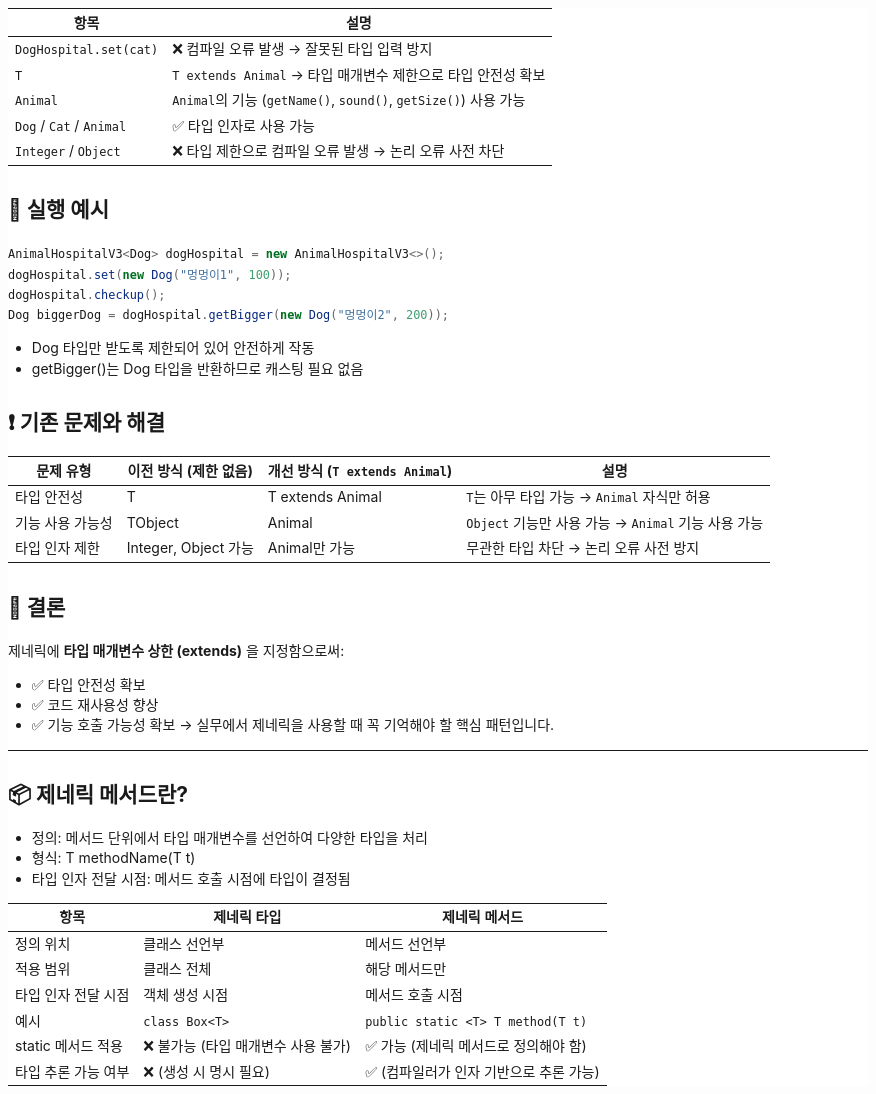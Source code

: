 | 항목                        | 설명                                                                 |
|-----------------------------|----------------------------------------------------------------------|
| `DogHospital.set(cat)`       | ❌ 컴파일 오류 발생 → 잘못된 타입 입력 방지                          |
| `T`                         | `T extends Animal` → 타입 매개변수 제한으로 타입 안전성 확보          |
| `Animal`                     | `Animal`의 기능 (`getName()`, `sound()`, `getSize()`) 사용 가능       |
| `Dog` / `Cat` / `Animal`         | ✅ 타입 인자로 사용 가능                                              |
| `Integer` / `Object`           | ❌ 타입 제한으로 컴파일 오류 발생 → 논리 오류 사전 차단               |


## 🧪 실행 예시
```java
AnimalHospitalV3<Dog> dogHospital = new AnimalHospitalV3<>();
dogHospital.set(new Dog("멍멍이1", 100));
dogHospital.checkup();
Dog biggerDog = dogHospital.getBigger(new Dog("멍멍이2", 200));
```

- Dog 타입만 받도록 제한되어 있어 안전하게 작동
- getBigger()는 Dog 타입을 반환하므로 캐스팅 필요 없음

## ❗ 기존 문제와 해결
| 문제 유형             | 이전 방식 (제한 없음) | 개선 방식 (`T extends Animal`) | 설명                                               |
|----------------------|------------------------|-------------------------------|----------------------------------------------------|
| 타입 안전성          | T                      | T extends Animal              | `T`는 아무 타입 가능 → `Animal` 자식만 허용       |
| 기능 사용 가능성     | TObject                | Animal                        | `Object` 기능만 사용 가능 → `Animal` 기능 사용 가능 |
| 타입 인자 제한       | Integer, Object 가능   | Animal만 가능                 | 무관한 타입 차단 → 논리 오류 사전 방지            |


## 🧾 결론
제네릭에 **타입 매개변수 상한 (extends)** 을 지정함으로써:
- ✅ 타입 안전성 확보
- ✅ 코드 재사용성 향상
- ✅ 기능 호출 가능성 확보
→ 실무에서 제네릭을 사용할 때 꼭 기억해야 할 핵심 패턴입니다.

---


## 📦 제네릭 메서드란?
- 정의: 메서드 단위에서 타입 매개변수를 선언하여 다양한 타입을 처리
- 형식: <T> T methodName(T t)
- 타입 인자 전달 시점: 메서드 호출 시점에 타입이 결정됨

| 항목               | 제네릭 타입                        | 제네릭 메서드                              |
|--------------------|------------------------------------|--------------------------------------------|
| 정의 위치          | 클래스 선언부                      | 메서드 선언부                              |
| 적용 범위          | 클래스 전체                        | 해당 메서드만                              |
| 타입 인자 전달 시점 | 객체 생성 시점                     | 메서드 호출 시점                           |
| 예시               | `class Box<T>`                     | `public static <T> T method(T t)`          |
| static 메서드 적용 | ❌ 불가능 (타입 매개변수 사용 불가) | ✅ 가능 (제네릭 메서드로 정의해야 함)       |
| 타입 추론 가능 여부 | ❌ (생성 시 명시 필요)              | ✅ (컴파일러가 인자 기반으로 추론 가능)     |
